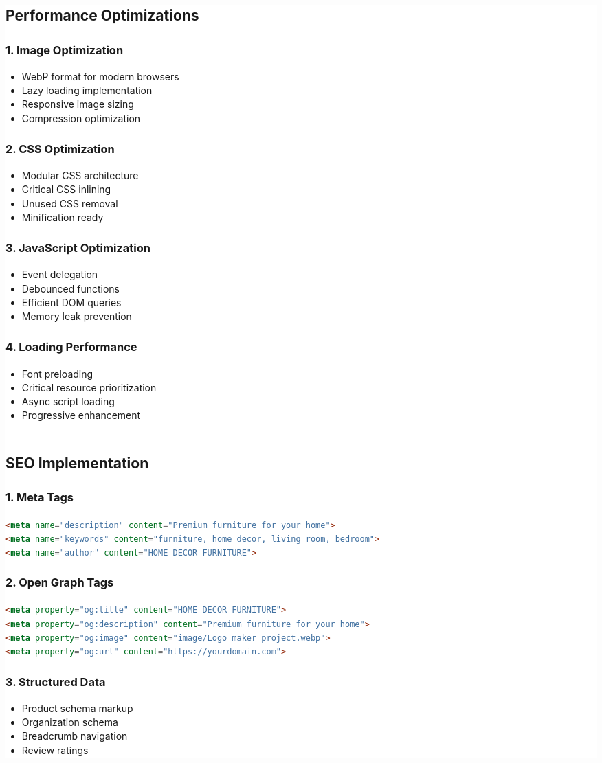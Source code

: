 
## Performance Optimizations

### 1. Image Optimization
- WebP format for modern browsers
- Lazy loading implementation
- Responsive image sizing
- Compression optimization

### 2. CSS Optimization
- Modular CSS architecture
- Critical CSS inlining
- Unused CSS removal
- Minification ready

### 3. JavaScript Optimization
- Event delegation
- Debounced functions
- Efficient DOM queries
- Memory leak prevention

### 4. Loading Performance
- Font preloading
- Critical resource prioritization
- Async script loading
- Progressive enhancement

---

## SEO Implementation

### 1. Meta Tags
```html
<meta name="description" content="Premium furniture for your home">
<meta name="keywords" content="furniture, home decor, living room, bedroom">
<meta name="author" content="HOME DECOR FURNITURE">
```

### 2. Open Graph Tags
```html
<meta property="og:title" content="HOME DECOR FURNITURE">
<meta property="og:description" content="Premium furniture for your home">
<meta property="og:image" content="image/Logo maker project.webp">
<meta property="og:url" content="https://yourdomain.com">
```

### 3. Structured Data
- Product schema markup
- Organization schema
- Breadcrumb navigation
- Review ratings
